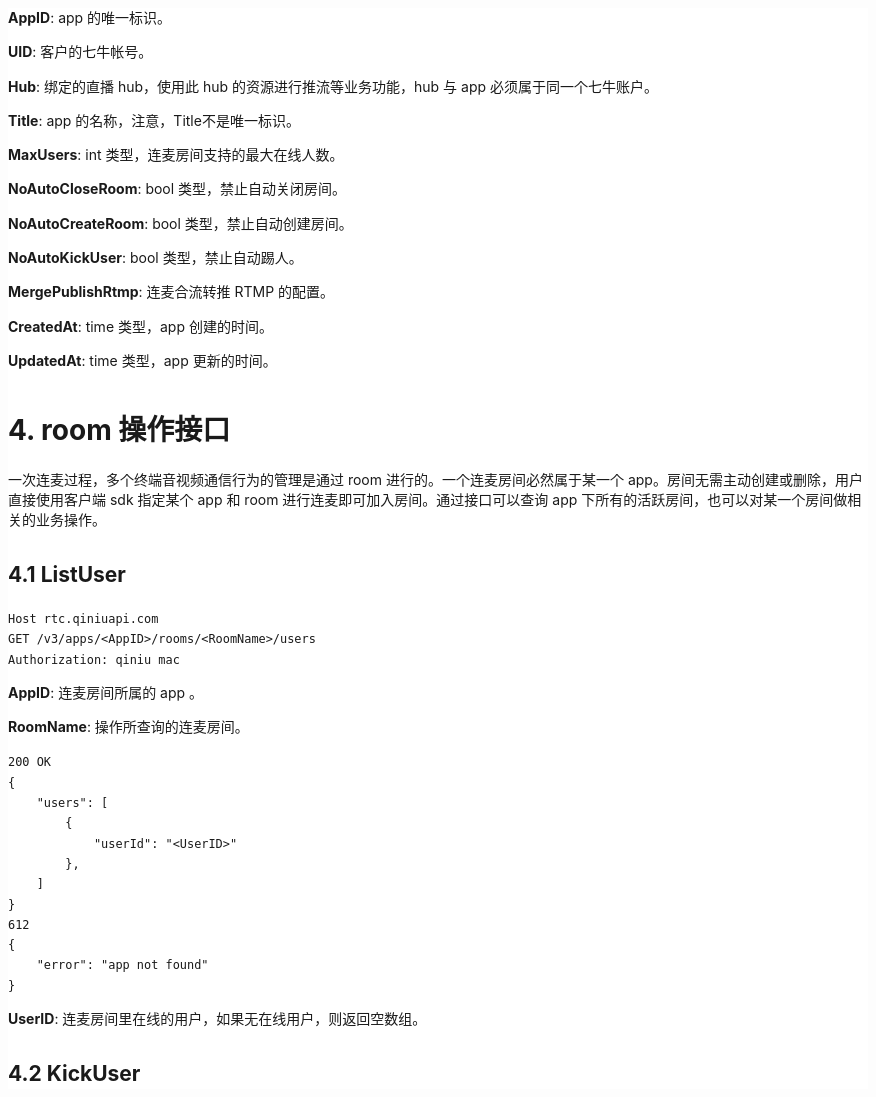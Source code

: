 **AppID**: app 的唯一标识。

**UID**: 客户的七牛帐号。

**Hub**: 绑定的直播 hub，使用此 hub 的资源进行推流等业务功能，hub 与 app 必须属于同一个七牛账户。

**Title**: app 的名称，注意，Title不是唯一标识。

**MaxUsers**: int 类型，连麦房间支持的最大在线人数。

**NoAutoCloseRoom**: bool 类型，禁止自动关闭房间。

**NoAutoCreateRoom**: bool 类型，禁止自动创建房间。

**NoAutoKickUser**: bool 类型，禁止自动踢人。

**MergePublishRtmp**: 连麦合流转推 RTMP 的配置。

**CreatedAt**: time 类型，app 创建的时间。

**UpdatedAt**: time 类型，app 更新的时间。

# 4. room 操作接口

一次连麦过程，多个终端音视频通信行为的管理是通过 room 进行的。一个连麦房间必然属于某一个 app。房间无需主动创建或删除，用户直接使用客户端 sdk 指定某个 app 和 room 进行连麦即可加入房间。通过接口可以查询 app 下所有的活跃房间，也可以对某一个房间做相关的业务操作。

## 4.1 ListUser

```
Host rtc.qiniuapi.com
GET /v3/apps/<AppID>/rooms/<RoomName>/users
Authorization: qiniu mac
```

**AppID**: 连麦房间所属的 app 。

**RoomName**: 操作所查询的连麦房间。

```
200 OK
{
    "users": [
        {
            "userId": "<UserID>"
        },
    ]
}
612
{
    "error": "app not found"
}
```

**UserID**: 连麦房间里在线的用户，如果无在线用户，则返回空数组。

## 4.2 KickUser
